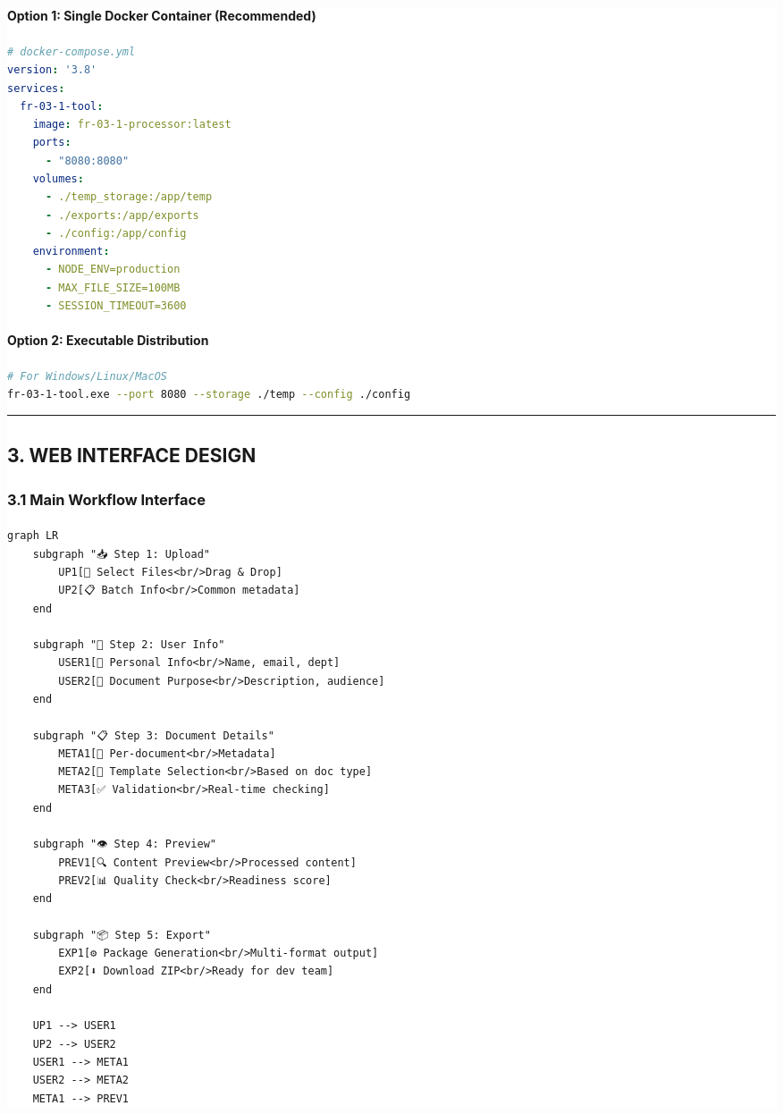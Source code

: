 #### **Option 1: Single Docker Container (Recommended)**
```yaml
# docker-compose.yml
version: '3.8'
services:
  fr-03-1-tool:
    image: fr-03-1-processor:latest
    ports:
      - "8080:8080"
    volumes:
      - ./temp_storage:/app/temp
      - ./exports:/app/exports
      - ./config:/app/config
    environment:
      - NODE_ENV=production
      - MAX_FILE_SIZE=100MB
      - SESSION_TIMEOUT=3600
```

#### **Option 2: Executable Distribution**
```bash
# For Windows/Linux/MacOS
fr-03-1-tool.exe --port 8080 --storage ./temp --config ./config
```

---

## 3. **WEB INTERFACE DESIGN**

### 3.1 **Main Workflow Interface**

```mermaid
graph LR
    subgraph "📥 Step 1: Upload"
        UP1[📁 Select Files<br/>Drag & Drop]
        UP2[📋 Batch Info<br/>Common metadata]
    end
    
    subgraph "👤 Step 2: User Info"
        USER1[👤 Personal Info<br/>Name, email, dept]
        USER2[📝 Document Purpose<br/>Description, audience]
    end
    
    subgraph "📋 Step 3: Document Details" 
        META1[📄 Per-document<br/>Metadata]
        META2[🎯 Template Selection<br/>Based on doc type]
        META3[✅ Validation<br/>Real-time checking]
    end
    
    subgraph "👁️ Step 4: Preview"
        PREV1[🔍 Content Preview<br/>Processed content]
        PREV2[📊 Quality Check<br/>Readiness score]
    end
    
    subgraph "📦 Step 5: Export"
        EXP1[⚙️ Package Generation<br/>Multi-format output]
        EXP2[⬇️ Download ZIP<br/>Ready for dev team]
    end
    
    UP1 --> USER1
    UP2 --> USER2
    USER1 --> META1
    USER2 --> META2
    META1 --> PREV1
```